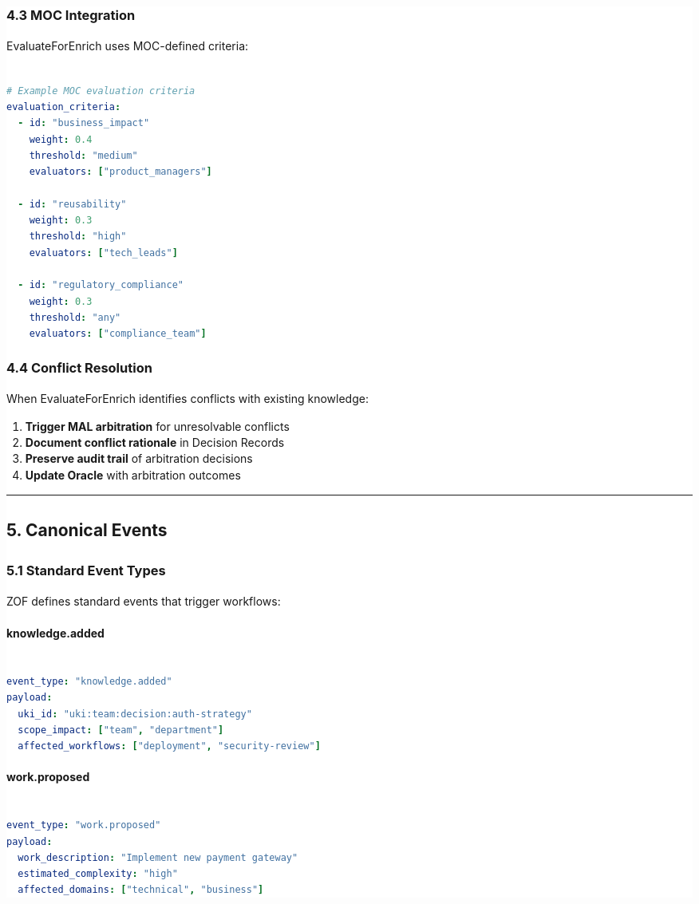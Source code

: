 ### 4.3 MOC Integration

EvaluateForEnrich uses MOC-defined criteria:

```yaml

# Example MOC evaluation criteria
evaluation_criteria:
  - id: "business_impact"
    weight: 0.4
    threshold: "medium"
    evaluators: ["product_managers"]
    
  - id: "reusability"
    weight: 0.3
    threshold: "high"
    evaluators: ["tech_leads"]
    
  - id: "regulatory_compliance"
    weight: 0.3
    threshold: "any"
    evaluators: ["compliance_team"]
```

### 4.4 Conflict Resolution

When EvaluateForEnrich identifies conflicts with existing knowledge:
1. **Trigger MAL arbitration** for unresolvable conflicts
2. **Document conflict rationale** in Decision Records
3. **Preserve audit trail** of arbitration decisions
4. **Update Oracle** with arbitration outcomes

---

## 5. Canonical Events

### 5.1 Standard Event Types

ZOF defines standard events that trigger workflows:

#### **knowledge.added**
```yaml

event_type: "knowledge.added"
payload:
  uki_id: "uki:team:decision:auth-strategy"
  scope_impact: ["team", "department"]
  affected_workflows: ["deployment", "security-review"]
```

#### **work.proposed**
```yaml

event_type: "work.proposed"
payload:
  work_description: "Implement new payment gateway"
  estimated_complexity: "high"
  affected_domains: ["technical", "business"]
```
